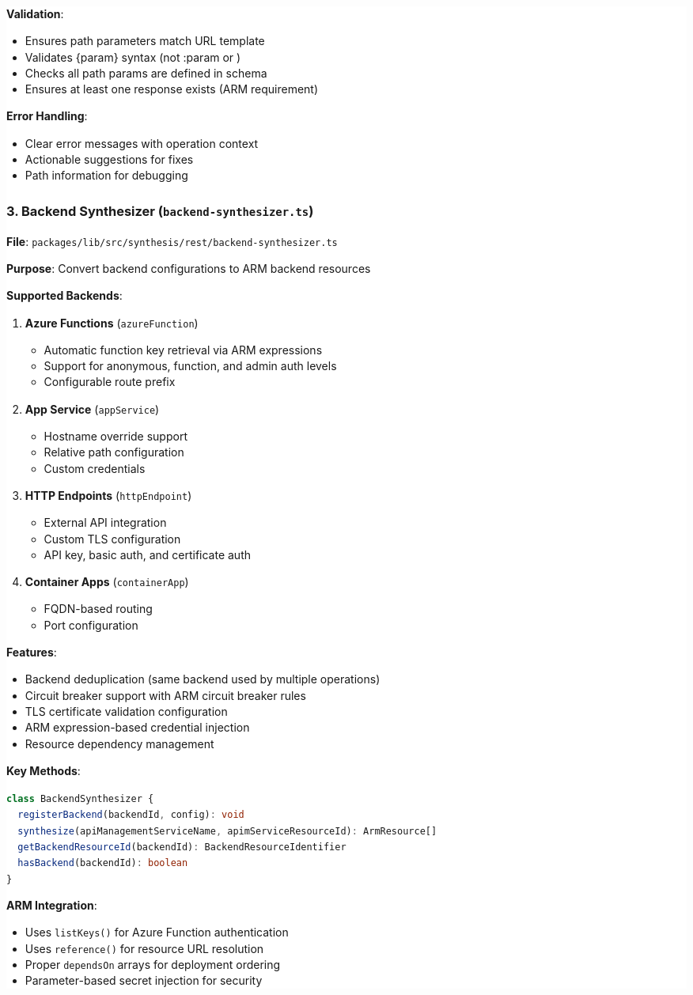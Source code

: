 **Validation**:
- Ensures path parameters match URL template
- Validates {param} syntax (not :param or <param>)
- Checks all path params are defined in schema
- Ensures at least one response exists (ARM requirement)

**Error Handling**:
- Clear error messages with operation context
- Actionable suggestions for fixes
- Path information for debugging

### 3. Backend Synthesizer (`backend-synthesizer.ts`)

**File**: `packages/lib/src/synthesis/rest/backend-synthesizer.ts`

**Purpose**: Convert backend configurations to ARM backend resources

**Supported Backends**:
1. **Azure Functions** (`azureFunction`)
   - Automatic function key retrieval via ARM expressions
   - Support for anonymous, function, and admin auth levels
   - Configurable route prefix

2. **App Service** (`appService`)
   - Hostname override support
   - Relative path configuration
   - Custom credentials

3. **HTTP Endpoints** (`httpEndpoint`)
   - External API integration
   - Custom TLS configuration
   - API key, basic auth, and certificate auth

4. **Container Apps** (`containerApp`)
   - FQDN-based routing
   - Port configuration

**Features**:
- Backend deduplication (same backend used by multiple operations)
- Circuit breaker support with ARM circuit breaker rules
- TLS certificate validation configuration
- ARM expression-based credential injection
- Resource dependency management

**Key Methods**:
```typescript
class BackendSynthesizer {
  registerBackend(backendId, config): void
  synthesize(apiManagementServiceName, apimServiceResourceId): ArmResource[]
  getBackendResourceId(backendId): BackendResourceIdentifier
  hasBackend(backendId): boolean
}
```

**ARM Integration**:
- Uses `listKeys()` for Azure Function authentication
- Uses `reference()` for resource URL resolution
- Proper `dependsOn` arrays for deployment ordering
- Parameter-based secret injection for security
